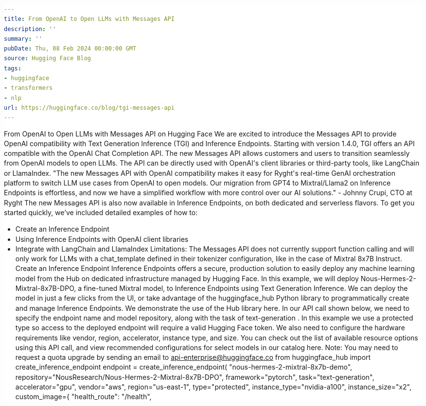 ```yaml
---
title: From OpenAI to Open LLMs with Messages API
description: ''
summary: ''
pubDate: Thu, 08 Feb 2024 00:00:00 GMT
source: Hugging Face Blog
tags:
- huggingface
- transformers
- nlp
url: https://huggingface.co/blog/tgi-messages-api
---
```


From OpenAI to Open LLMs with Messages API on Hugging Face
We are excited to introduce the Messages API to provide OpenAI compatibility with Text Generation Inference (TGI) and Inference Endpoints.
Starting with version 1.4.0, TGI offers an API compatible with the OpenAI Chat Completion API. The new Messages API allows customers and users to transition seamlessly from OpenAI models to open LLMs. The API can be directly used with OpenAI's client libraries or third-party tools, like LangChain or LlamaIndex.
"The new Messages API with OpenAI compatibility makes it easy for Ryght's real-time GenAI orchestration platform to switch LLM use cases from OpenAI to open models. Our migration from GPT4 to Mixtral/Llama2 on Inference Endpoints is effortless, and now we have a simplified workflow with more control over our AI solutions." - Johnny Crupi, CTO at Ryght
The new Messages API is also now available in Inference Endpoints, on both dedicated and serverless flavors. To get you started quickly, we’ve included detailed examples of how to:
- Create an Inference Endpoint
- Using Inference Endpoints with OpenAI client libraries
- Integrate with LangChain and LlamaIndex
Limitations: The Messages API does not currently support function calling and will only work for LLMs with a chat_template
defined in their tokenizer configuration, like in the case of Mixtral 8x7B Instruct.
Create an Inference Endpoint
Inference Endpoints offers a secure, production solution to easily deploy any machine learning model from the Hub on dedicated infrastructure managed by Hugging Face.
In this example, we will deploy Nous-Hermes-2-Mixtral-8x7B-DPO, a fine-tuned Mixtral model, to Inference Endpoints using Text Generation Inference.
We can deploy the model in just a few clicks from the UI, or take advantage of the huggingface_hub
Python library to programmatically create and manage Inference Endpoints. We demonstrate the use of the Hub library here.
In our API call shown below, we need to specify the endpoint name and model repository, along with the task of text-generation
. In this example we use a protected
type so access to the deployed endpoint will require a valid Hugging Face token. We also need to configure the hardware requirements like vendor, region, accelerator, instance type, and size. You can check out the list of available resource options using this API call, and view recommended configurations for select models in our catalog here.
Note: You may need to request a quota upgrade by sending an email to api-enterprise@huggingface.co
from huggingface_hub import create_inference_endpoint
endpoint = create_inference_endpoint(
"nous-hermes-2-mixtral-8x7b-demo",
repository="NousResearch/Nous-Hermes-2-Mixtral-8x7B-DPO",
framework="pytorch",
task="text-generation",
accelerator="gpu",
vendor="aws",
region="us-east-1",
type="protected",
instance_type="nvidia-a100",
instance_size="x2",
custom_image={
"health_route": "/health",